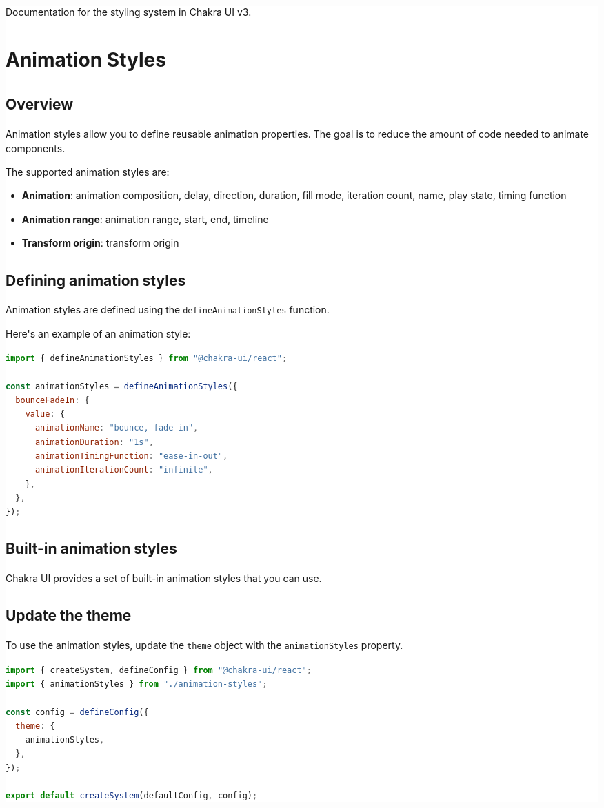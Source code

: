 <SYSTEM>Documentation for the styling system in Chakra UI v3.</SYSTEM>

# Animation Styles

## Overview

Animation styles allow you to define reusable animation properties. The goal is
to reduce the amount of code needed to animate components.

The supported animation styles are:

- **Animation**: animation composition, delay, direction, duration, fill mode,
  iteration count, name, play state, timing function

- **Animation range**: animation range, start, end, timeline

- **Transform origin**: transform origin

## Defining animation styles

Animation styles are defined using the `defineAnimationStyles` function.

Here's an example of an animation style:

```js
import { defineAnimationStyles } from "@chakra-ui/react";

const animationStyles = defineAnimationStyles({
  bounceFadeIn: {
    value: {
      animationName: "bounce, fade-in",
      animationDuration: "1s",
      animationTimingFunction: "ease-in-out",
      animationIterationCount: "infinite",
    },
  },
});
```

## Built-in animation styles

Chakra UI provides a set of built-in animation styles that you can use.

<ExamplePreview name="tokens/animation-style" />

## Update the theme

To use the animation styles, update the `theme` object with the
`animationStyles` property.

```js filename="theme.ts"
import { createSystem, defineConfig } from "@chakra-ui/react";
import { animationStyles } from "./animation-styles";

const config = defineConfig({
  theme: {
    animationStyles,
  },
});

export default createSystem(defaultConfig, config);
```
